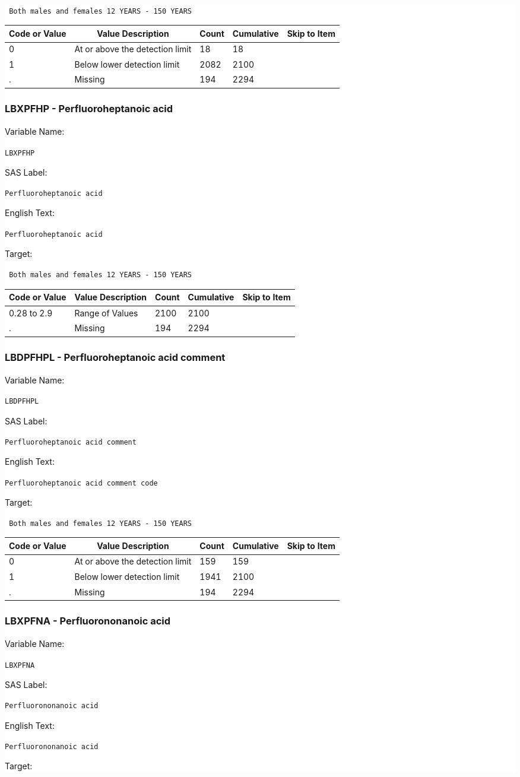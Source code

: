     Both males and females 12 YEARS - 150 YEARS
Code or Value | Value Description | Count | Cumulative | Skip to Item  
---|---|---|---|---  
0 | At or above the detection limit | 18 | 18 |   
1 | Below lower detection limit | 2082 | 2100 |   
. | Missing | 194 | 2294 |   
  
### LBXPFHP - Perfluoroheptanoic acid

Variable Name:

    LBXPFHP
SAS Label:

    Perfluoroheptanoic acid
English Text:

    Perfluoroheptanoic acid 
Target:

     Both males and females 12 YEARS - 150 YEARS
Code or Value | Value Description | Count | Cumulative | Skip to Item  
---|---|---|---|---  
0.28 to 2.9 | Range of Values | 2100 | 2100 |   
. | Missing | 194 | 2294 |   
  
### LBDPFHPL - Perfluoroheptanoic acid comment

Variable Name:

    LBDPFHPL
SAS Label:

    Perfluoroheptanoic acid comment
English Text:

    Perfluoroheptanoic acid comment code 
Target:

     Both males and females 12 YEARS - 150 YEARS
Code or Value | Value Description | Count | Cumulative | Skip to Item  
---|---|---|---|---  
0 | At or above the detection limit | 159 | 159 |   
1 | Below lower detection limit | 1941 | 2100 |   
. | Missing | 194 | 2294 |   
  
### LBXPFNA - Perfluorononanoic acid

Variable Name:

    LBXPFNA
SAS Label:

    Perfluorononanoic acid 
English Text:

    Perfluorononanoic acid 
Target:
